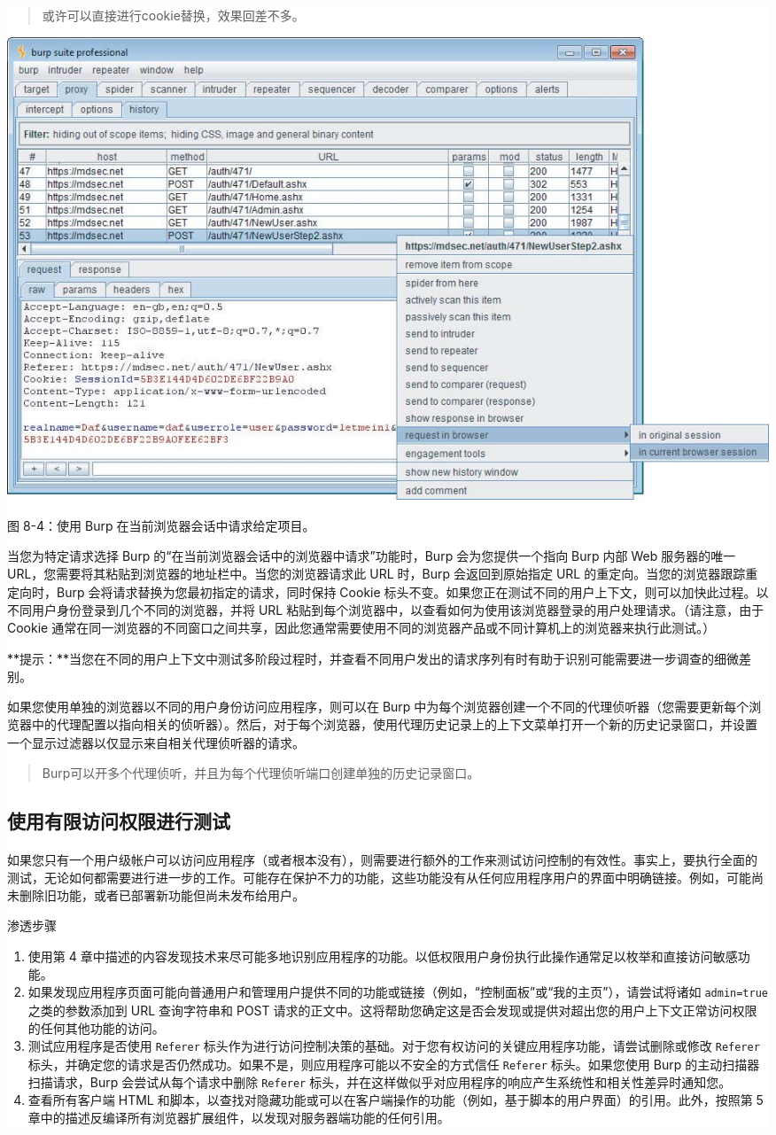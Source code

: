 > 或许可以直接进行cookie替换，效果回差不多。

![](./img/0114004.jpg)

图 8-4：使用 Burp 在当前浏览器会话中请求给定项目。

当您为特定请求选择 Burp 的“在当前浏览器会话中的浏览器中请求”功能时，Burp 会为您提供一个指向 Burp 内部 Web 服务器的唯一 URL，您需要将其粘贴到浏览器的地址栏中。当您的浏览器请求此 URL 时，Burp 会返回到原始指定 URL 的重定向。当您的浏览器跟踪重定向时，Burp 会将请求替换为您最初指定的请求，同时保持 Cookie 标头不变。如果您正在测试不同的用户上下文，则可以加快此过程。以不同用户身份登录到几个不同的浏览器，并将 URL 粘贴到每个浏览器中，以查看如何为使用该浏览器登录的用户处理请求。（请注意，由于 Cookie 通常在同一浏览器的不同窗口之间共享，因此您通常需要使用不同的浏览器产品或不同计算机上的浏览器来执行此测试。）

**提示：**当您在不同的用户上下文中测试多阶段过程时，并查看不同用户发出的请求序列有时有助于识别可能需要进一步调查的细微差别。

如果您使用单独的浏览器以不同的用户身份访问应用程序，则可以在 Burp 中为每个浏览器创建一个不同的代理侦听器（您需要更新每个浏览器中的代理配置以指向相关的侦听器）。然后，对于每个浏览器，使用代理历史记录上的上下文菜单打开一个新的历史记录窗口，并设置一个显示过滤器以仅显示来自相关代理侦听器的请求。

> Burp可以开多个代理侦听，并且为每个代理侦听端口创建单独的历史记录窗口。

## 使用有限访问权限进行测试

如果您只有一个用户级帐户可以访问应用程序（或者根本没有），则需要进行额外的工作来测试访问控制的有效性。事实上，要执行全面的测试，无论如何都需要进行进一步的工作。可能存在保护不力的功能，这些功能没有从任何应用程序用户的界面中明确链接。例如，可能尚未删除旧功能，或者已部署新功能但尚未发布给用户。

渗透步骤

1. 使用第 4 章中描述的内容发现技术来尽可能多地识别应用程序的功能。以低权限用户身份执行此操作通常足以枚举和直接访问敏感功能。
2. 如果发现应用程序页面可能向普通用户和管理用户提供不同的功能或链接（例如，“控制面板”或“我的主页”），请尝试将诸如 `admin=true` 之类的参数添加到 URL 查询字符串和 POST 请求的正文中。这将帮助您确定这是否会发现或提供对超出您的用户上下文正常访问权限的任何其他功能的访问。
3. 测试应用程序是否使用 `Referer` 标头作为进行访问控制决策的基础。对于您有权访问的关键应用程序功能，请尝试删除或修改 `Referer` 标头，并确定您的请求是否仍然成功。如果不是，则应用程序可能以不安全的方式信任 `Referer` 标头。如果您使用 Burp 的主动扫描器扫描请求，Burp 会尝试从每个请求中删除 `Referer` 标头，并在这样做似乎对应用程序的响应产生系统性和相关性差异时通知您。
4. 查看所有客户端 HTML 和脚本，以查找对隐藏功能或可以在客户端操作的功能（例如，基于脚本的用户界面）的引用。此外，按照第 5 章中的描述反编译所有浏览器扩展组件，以发现对服务器端功能的任何引用。
